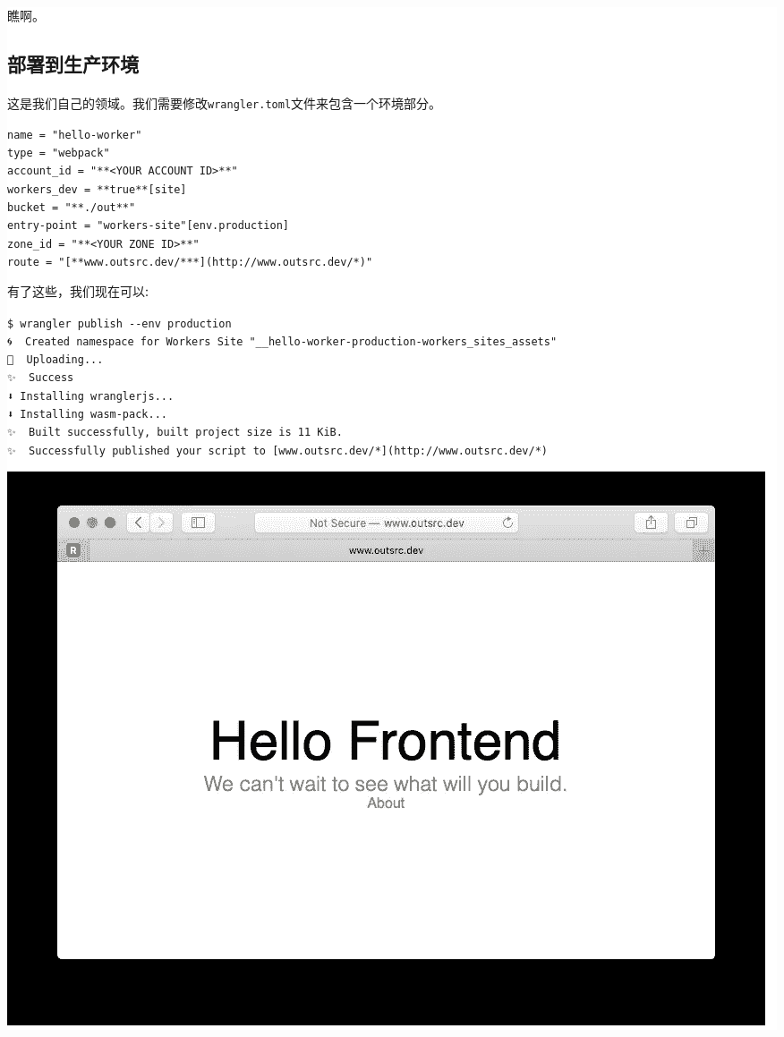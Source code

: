 瞧啊。

## 部署到生产环境

这是我们自己的领域。我们需要修改`wrangler.toml`文件来包含一个环境部分。

```
name = "hello-worker"
type = "webpack"
account_id = "**<YOUR ACCOUNT ID>**"
workers_dev = **true**[site]
bucket = "**./out**"
entry-point = "workers-site"[env.production]
zone_id = "**<YOUR ZONE ID>**"
route = "[**www.outsrc.dev/***](http://www.outsrc.dev/*)"
```

有了这些，我们现在可以:

```
$ wrangler publish --env production
🌀  Created namespace for Workers Site "__hello-worker-production-workers_sites_assets"
💁  Uploading...
✨  Success
⬇️ Installing wranglerjs...
⬇️ Installing wasm-pack...
✨  Built successfully, built project size is 11 KiB.
✨  Successfully published your script to [www.outsrc.dev/*](http://www.outsrc.dev/*)
```

![](img/244bec0f191e186ef8b46760cd99559d.png)
